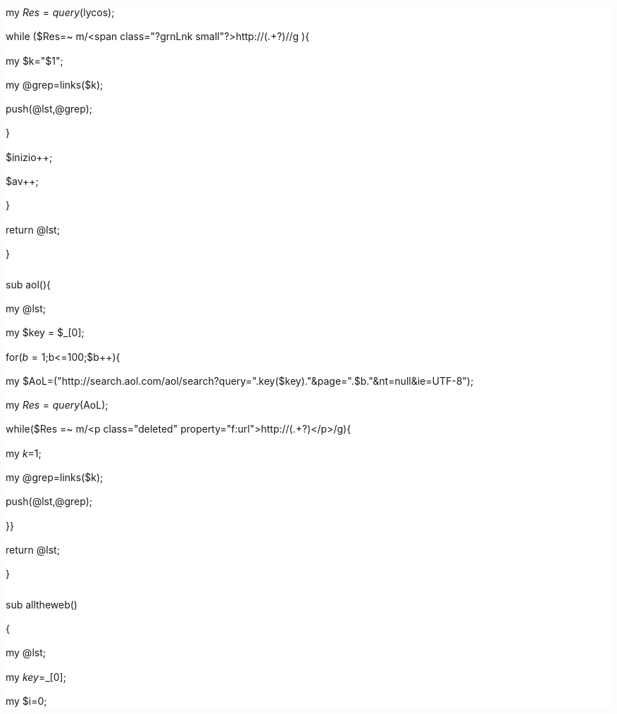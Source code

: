 my $Res=query($lycos); 

while ($Res=~ m/<span class=\"?grnLnk small\"?>http:\/\/(.+?)\//g ){ 

my $k="$1"; 

my @grep=links($k); 

push(@lst,@grep); 

} 

$inizio++; 

$av++; 

} 

return @lst; 

} 

  

##### 

sub aol(){ 

my @lst; 

my $key = $_[0]; 

for($b=1;$b<=100;$b++){ 

my $AoL=("http://search.aol.com/aol/search?query=".key($key)."&page=".$b."&nt=null&ie=UTF-8"); 

my $Res=query($AoL); 

while($Res =~ m/<p class=\"deleted\" property=\"f:url\">http:\/\/(.+?)\<\/p>/g){ 

my $k=$1; 

my @grep=links($k); 

push(@lst,@grep); 

}} 

return @lst; 

} 

##### 

  

##### 

sub alltheweb() 

{ 

my @lst; 

my $key=$_[0]; 

my $i=0; 
